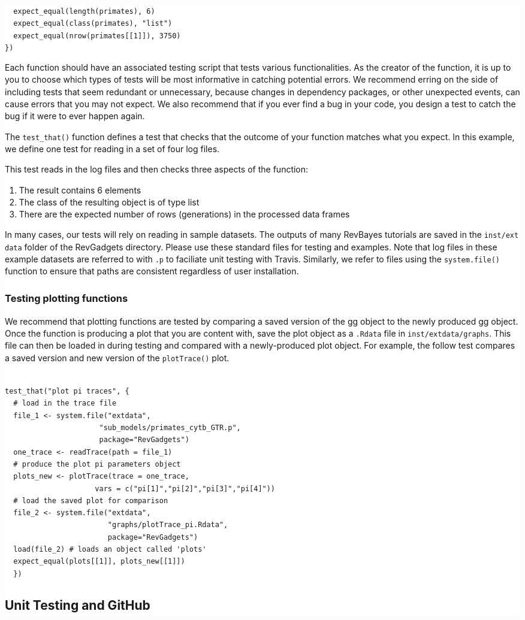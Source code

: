 ```{R}
  expect_equal(length(primates), 6)
  expect_equal(class(primates), "list")
  expect_equal(nrow(primates[[1]]), 3750)
})

```

Each function should have an associated testing script that tests various functionalities. As the creator of the function, it is up to you to choose which types of tests will be most informative in catching potential errors. We recommend erring on the side of including tests that seem redundant or unnecessary, because changes in dependency packages, or other unexpected events, can cause errors that you may not expect. We also recommend that if you ever find a bug in your code, you design a test to catch the bug if it were to ever happen again.

The `test_that()` function defines a test that checks that the outcome of your function matches what you expect. In this example, we define one test for reading in a set of four log files.

This test reads in the log files and then checks three aspects of the function:

1) The result contains 6 elements
2) The class of the resulting object is of type list
3) There are the expected number of rows (generations) in the processed data frames

In many cases, our tests will rely on reading in sample datasets. The outputs of many RevBayes tutorials are saved in the `inst/extdata` folder of the RevGadgets directory. Please use these standard files for testing and examples. Note that log files in these example datasets are referred to with `.p` to faciliate unit testing with Travis. Similarly, we refer to files using the `system.file()` function to ensure that paths are consistent regardless of user installation.

### Testing plotting functions

We recommend that plotting functions are tested by comparing a saved version of the gg object to the newly produced gg object. Once the function is producing a plot that you are content with, save the plot object as a `.Rdata` file in `inst/extdata/graphs`. This file can then be loaded in during testing and compared with a newly-produced plot object. For example, the follow test compares a saved version and new version of the `plotTrace()` plot.

```{R}

test_that("plot pi traces", {
  # load in the trace file
  file_1 <- system.file("extdata",
                      "sub_models/primates_cytb_GTR.p",
                      package="RevGadgets")
  one_trace <- readTrace(path = file_1)
  # produce the plot pi parameters object
  plots_new <- plotTrace(trace = one_trace,
                     vars = c("pi[1]","pi[2]","pi[3]","pi[4]"))
  # load the saved plot for comparison
  file_2 <- system.file("extdata",
                        "graphs/plotTrace_pi.Rdata",
                        package="RevGadgets")
  load(file_2) # loads an object called 'plots'
  expect_equal(plots[[1]], plots_new[[1]])
  })

```
## Unit Testing and GitHub
